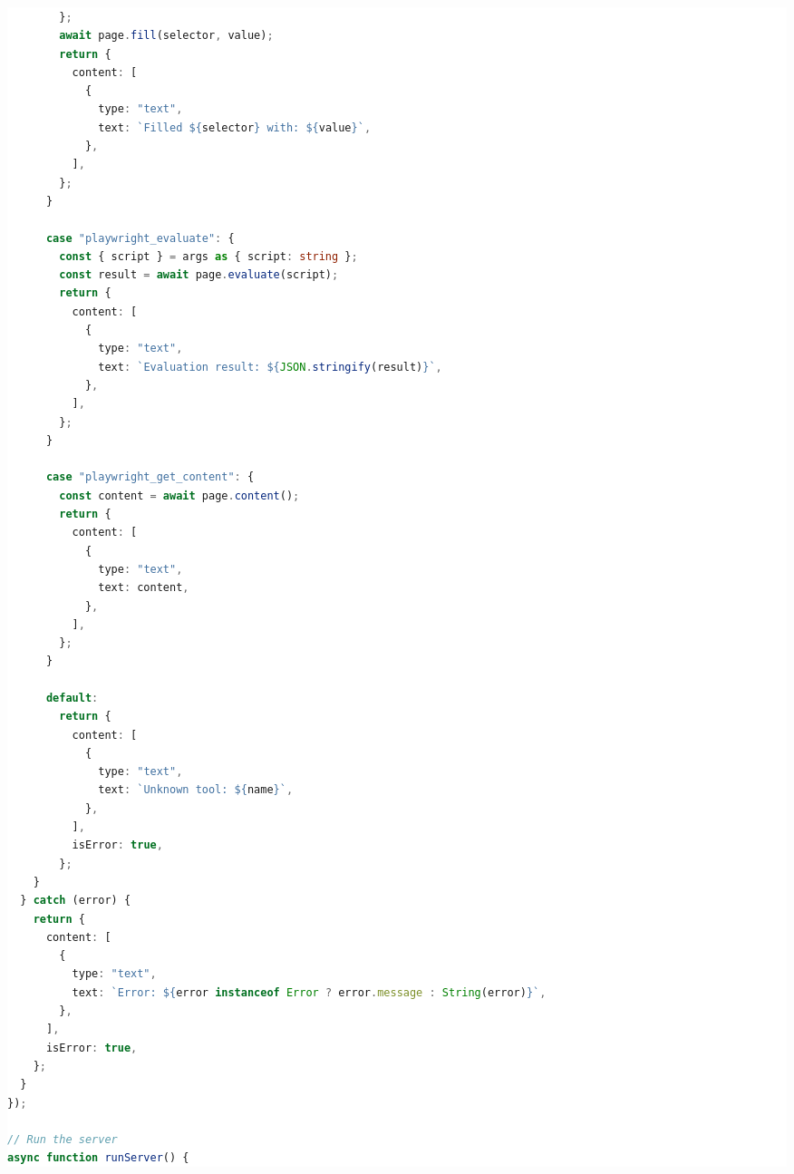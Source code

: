 ```typescript
        };
        await page.fill(selector, value);
        return {
          content: [
            {
              type: "text",
              text: `Filled ${selector} with: ${value}`,
            },
          ],
        };
      }

      case "playwright_evaluate": {
        const { script } = args as { script: string };
        const result = await page.evaluate(script);
        return {
          content: [
            {
              type: "text",
              text: `Evaluation result: ${JSON.stringify(result)}`,
            },
          ],
        };
      }

      case "playwright_get_content": {
        const content = await page.content();
        return {
          content: [
            {
              type: "text",
              text: content,
            },
          ],
        };
      }

      default:
        return {
          content: [
            {
              type: "text",
              text: `Unknown tool: ${name}`,
            },
          ],
          isError: true,
        };
    }
  } catch (error) {
    return {
      content: [
        {
          type: "text",
          text: `Error: ${error instanceof Error ? error.message : String(error)}`,
        },
      ],
      isError: true,
    };
  }
});

// Run the server
async function runServer() {
```
